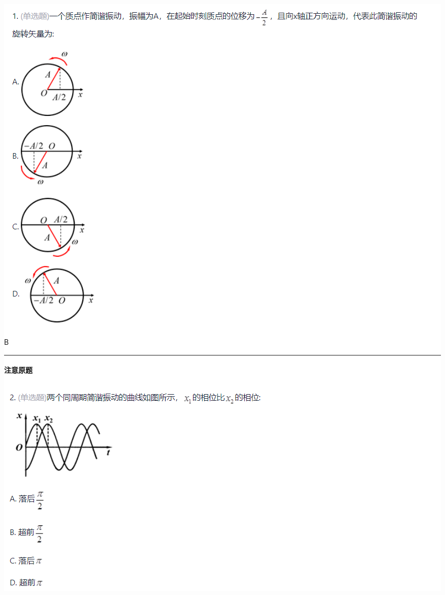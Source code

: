 ![image-20250104175708653](./assets/image-20250104175708653.png)

B

****

#### 注意原题

![image-20250104175718373](./assets/image-20250104175718373.png)
